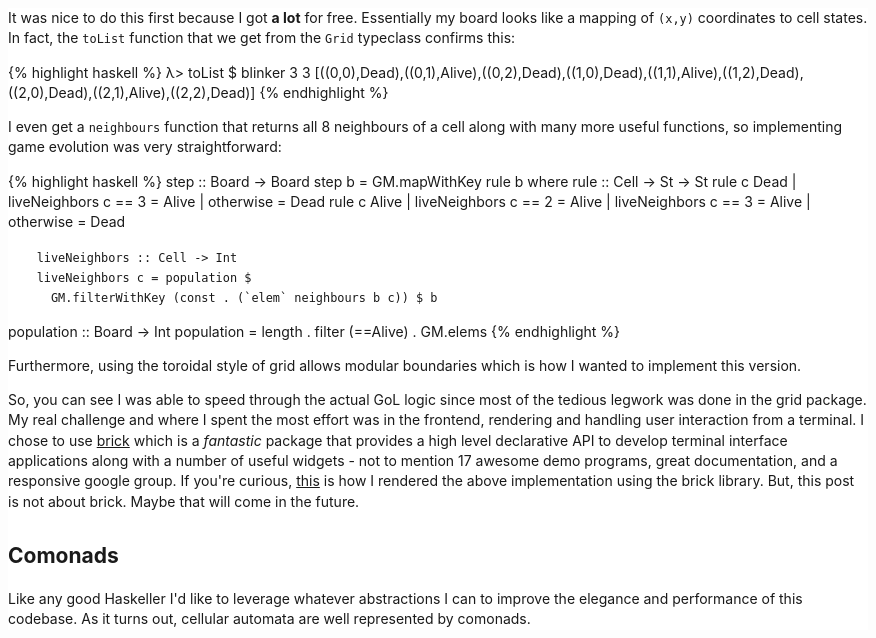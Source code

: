 It was nice to do this first because I got **a lot** for free.
Essentially my board looks like a mapping of `(x,y)` coordinates to cell states.
In fact, the `toList` function that we get from the `Grid` typeclass  confirms this:

{% highlight haskell %}
λ> toList $ blinker 3 3
[((0,0),Dead),((0,1),Alive),((0,2),Dead),((1,0),Dead),((1,1),Alive),((1,2),Dead),((2,0),Dead),((2,1),Alive),((2,2),Dead)]
{% endhighlight %}

I even get a `neighbours` function that returns all 8 neighbours of a cell
along with many more useful functions, so implementing
game evolution was very straightforward:

{% highlight haskell %}
step :: Board -> Board
step b = GM.mapWithKey rule b
  where rule :: Cell -> St -> St
        rule c Dead
          | liveNeighbors c == 3 = Alive
          | otherwise            = Dead
        rule c Alive
          | liveNeighbors c == 2 = Alive
          | liveNeighbors c == 3 = Alive
          | otherwise            = Dead

        liveNeighbors :: Cell -> Int
        liveNeighbors c = population $
          GM.filterWithKey (const . (`elem` neighbours b c)) $ b

population :: Board -> Int
population = length . filter (==Alive) . GM.elems
{% endhighlight %}

Furthermore, using the toroidal style of grid allows modular boundaries
which is how I wanted to implement this version.

So, you can see I was able to speed through the actual GoL logic since
most of the tedious legwork was done in the grid package.
My real challenge and where I spent the most effort was in the
frontend, rendering and handling user interaction from a terminal.
I chose to use [brick](http://hackage.haskell.org/package/brick)
which is a *fantastic* package that provides
a high level declarative API to develop terminal interface applications
along with a number of useful widgets - not to mention 17 awesome
demo programs, great documentation, and a responsive google group.
If you're curious, [this](https://github.com/samtay/conway/blob/v0.0.0/app/Main.hs)
is how I rendered the above implementation using the brick library.
But, this post is not about brick. Maybe that will come in the future.

## Comonads
Like any good Haskeller I'd like to leverage whatever abstractions I can
to improve the elegance and performance of this codebase.
As it turns out, cellular automata are well represented by comonads.

